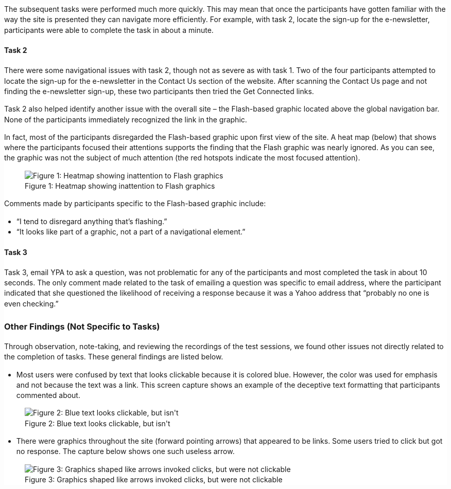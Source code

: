 The subsequent tasks were performed much more quickly. This may mean that once the participants have gotten familiar with the way the site is presented they can navigate more efficiently. For example, with task 2, locate the sign-up for the e-newsletter, participants were able to complete the task in about a minute.

#### Task 2
There were some navigational issues with task 2, though not as severe as with task 1. Two of the four participants attempted to locate the sign-up for the e-newsletter in the Contact Us section of the website. After scanning the Contact Us page and not finding the e-newsletter sign-up, these two participants then tried the Get Connected links.

Task 2 also helped identify another issue with the overall site – the Flash-based graphic located above the global navigation bar. None of the participants immediately recognized the link in the graphic.

In fact, most of the participants disregarded the Flash-based graphic upon first view of the site. A heat map (below) that shows where the participants focused their attentions supports the finding that the Flash graphic was nearly ignored. As you can see, the graphic was not the subject of much attention (the red hotspots indicate the most focused attention).

<figure>
  <img src="/assets/img/figure1-thumb.png" class="img-fluid" alt="Figure 1: Heatmap showing inattention to Flash graphics" />
  <figcaption>Figure 1: Heatmap showing inattention to Flash graphics</figcaption>
</figure>

Comments made by participants specific to the Flash-based graphic include:
-   “I tend to disregard anything that’s flashing.”
-   “It looks like part of a graphic, not a part of a navigational element.”

#### Task 3
Task 3, email YPA to ask a question, was not problematic for any of the participants and most completed the task in about 10 seconds. The only comment made related to the task of emailing a question was specific to email address, where the participant indicated that she questioned the likelihood of receiving a response because it was a Yahoo address that “probably no one is even checking.”

### Other Findings (Not Specific to Tasks)
Through observation, note-taking, and reviewing the recordings of the test sessions, we found other issues not directly related to the completion of tasks. These general findings are listed below.
-   Most users were confused by text that looks clickable because it is colored blue. However, the color was used for emphasis and not because the text was a link. This screen capture shows an example of the deceptive text formatting that participants commented about.

<figure>
  <img src="/assets/img/figure2.png" class="img-fluid" alt="Figure 2: Blue text looks clickable, but isn't" />
  <figcaption>Figure 2: Blue text looks clickable, but isn't</figcaption>
</figure>

-   There were graphics throughout the site (forward pointing arrows) that appeared to be links. Some users tried to click but got no response. The capture below shows one such useless arrow.

<figure>
  <img src="/assets/img/figure3.png" class="img-fluid" alt="Figure 3: Graphics shaped like arrows invoked clicks, but were not clickable" />
  <figcaption>Figure 3: Graphics shaped like arrows invoked clicks, but were not clickable</figcaption>
</figure>
